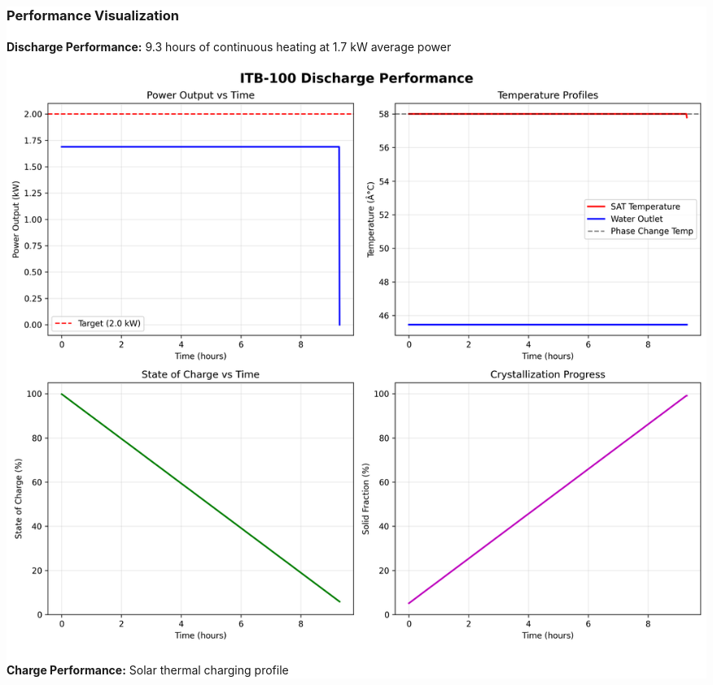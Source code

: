### Performance Visualization

**Discharge Performance:** 9.3 hours of continuous heating at 1.7 kW average power

![Discharge Performance](assets/discharge_performance.png)

**Charge Performance:** Solar thermal charging profile
